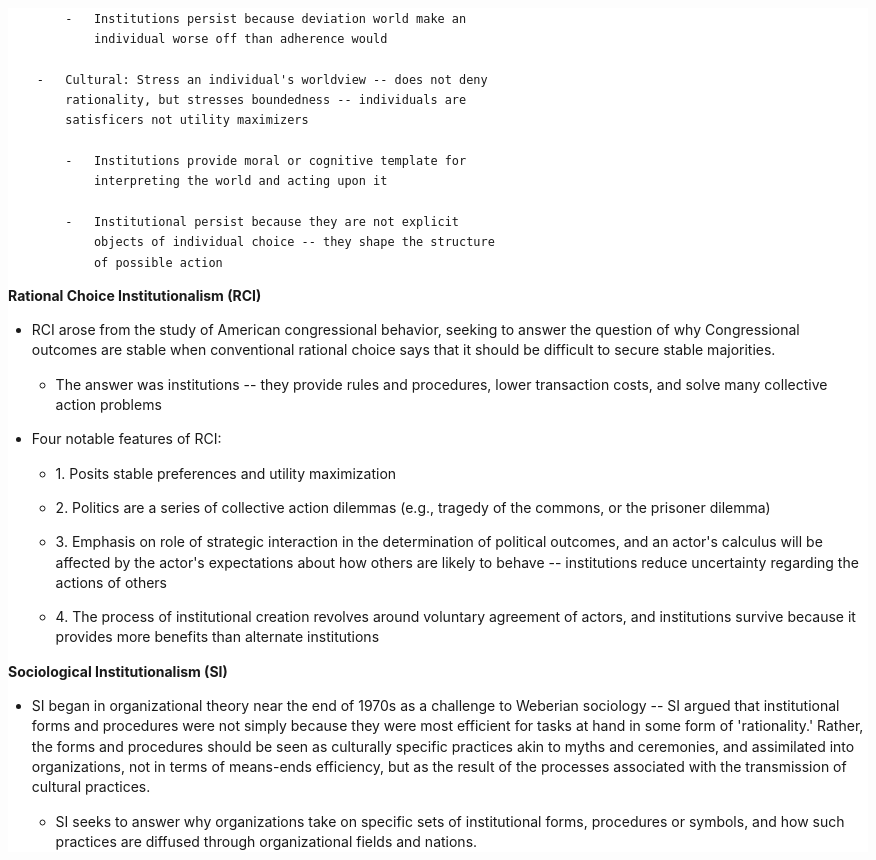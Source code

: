             -   Institutions persist because deviation world make an
                individual worse off than adherence would

        -   Cultural: Stress an individual's worldview -- does not deny
            rationality, but stresses boundedness -- individuals are
            satisficers not utility maximizers

            -   Institutions provide moral or cognitive template for
                interpreting the world and acting upon it

            -   Institutional persist because they are not explicit
                objects of individual choice -- they shape the structure
                of possible action

**Rational Choice Institutionalism (RCI)**

-   RCI arose from the study of American congressional behavior, seeking
    to answer the question of why Congressional outcomes are stable when
    conventional rational choice says that it should be difficult to
    secure stable majorities.

    -   The answer was institutions -- they provide rules and
        procedures, lower transaction costs, and solve many collective
        action problems

-   Four notable features of RCI:

    -   1\. Posits stable preferences and utility maximization

    -   2\. Politics are a series of collective action dilemmas (e.g.,
        tragedy of the commons, or the prisoner dilemma)

    -   3\. Emphasis on role of strategic interaction in the
        determination of political outcomes, and an actor's calculus
        will be affected by the actor's expectations about how others
        are likely to behave -- institutions reduce uncertainty
        regarding the actions of others

    -   4\. The process of institutional creation revolves around
        voluntary agreement of actors, and institutions survive because
        it provides more benefits than alternate institutions

**Sociological Institutionalism (SI)**

-   SI began in organizational theory near the end of 1970s as a
    challenge to Weberian sociology -- SI argued that institutional
    forms and procedures were not simply because they were most
    efficient for tasks at hand in some form of 'rationality.' Rather,
    the forms and procedures should be seen as culturally specific
    practices akin to myths and ceremonies, and assimilated into
    organizations, not in terms of means-ends efficiency, but as the
    result of the processes associated with the transmission of cultural
    practices.

    -   SI seeks to answer why organizations take on specific sets of
        institutional forms, procedures or symbols, and how such
        practices are diffused through organizational fields and
        nations.
